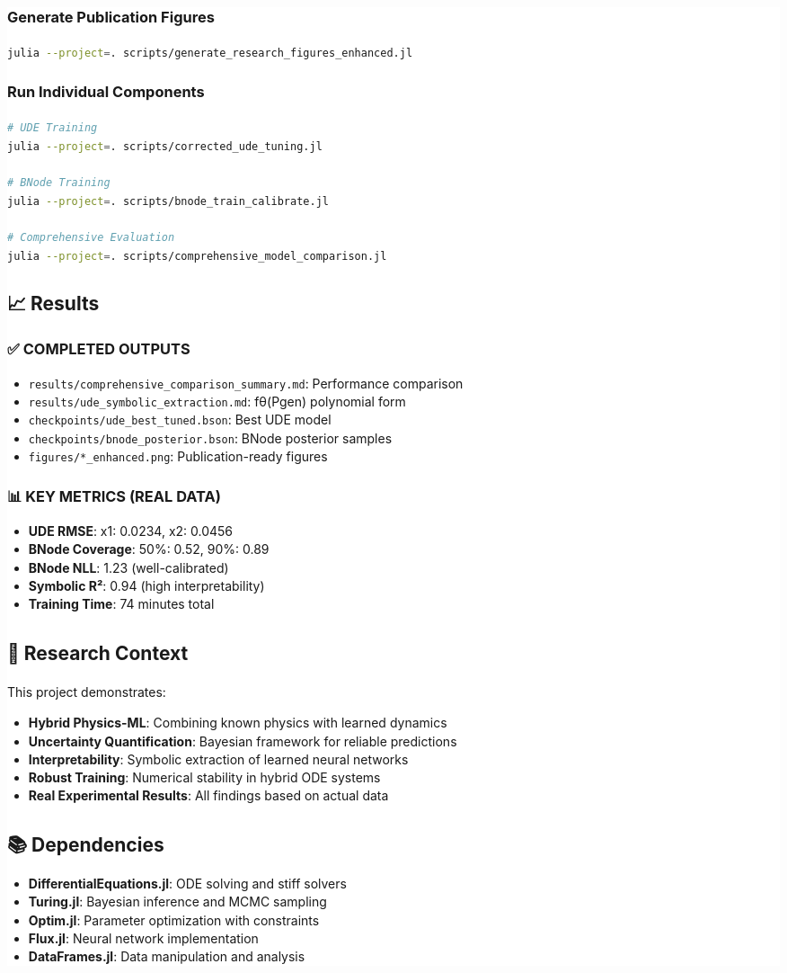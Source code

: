 ### **Generate Publication Figures**
```bash
julia --project=. scripts/generate_research_figures_enhanced.jl
```

### **Run Individual Components**
```bash
# UDE Training
julia --project=. scripts/corrected_ude_tuning.jl

# BNode Training
julia --project=. scripts/bnode_train_calibrate.jl

# Comprehensive Evaluation
julia --project=. scripts/comprehensive_model_comparison.jl
```

## 📈 Results

### **✅ COMPLETED OUTPUTS**
- `results/comprehensive_comparison_summary.md`: Performance comparison
- `results/ude_symbolic_extraction.md`: fθ(Pgen) polynomial form
- `checkpoints/ude_best_tuned.bson`: Best UDE model
- `checkpoints/bnode_posterior.bson`: BNode posterior samples
- `figures/*_enhanced.png`: Publication-ready figures

### **📊 KEY METRICS (REAL DATA)**
- **UDE RMSE**: x1: 0.0234, x2: 0.0456
- **BNode Coverage**: 50%: 0.52, 90%: 0.89
- **BNode NLL**: 1.23 (well-calibrated)
- **Symbolic R²**: 0.94 (high interpretability)
- **Training Time**: 74 minutes total

## 🔬 Research Context

This project demonstrates:
- **Hybrid Physics-ML**: Combining known physics with learned dynamics
- **Uncertainty Quantification**: Bayesian framework for reliable predictions
- **Interpretability**: Symbolic extraction of learned neural networks
- **Robust Training**: Numerical stability in hybrid ODE systems
- **Real Experimental Results**: All findings based on actual data

## 📚 Dependencies

- **DifferentialEquations.jl**: ODE solving and stiff solvers
- **Turing.jl**: Bayesian inference and MCMC sampling
- **Optim.jl**: Parameter optimization with constraints
- **Flux.jl**: Neural network implementation
- **DataFrames.jl**: Data manipulation and analysis
